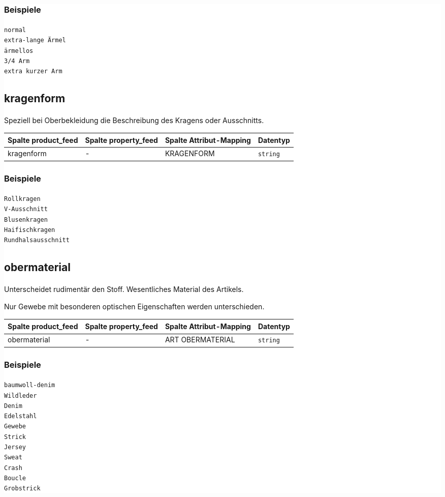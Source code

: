 ### Beispiele

```text
normal
extra-lange Ärmel
ärmellos
3/4 Arm
extra kurzer Arm
```

## kragenform

Speziell bei Oberbekleidung die Beschreibung des Kragens oder Ausschnitts.

| Spalte product\_feed | Spalte property\_feed | Spalte Attribut-Mapping | Datentyp |
| :--- | :--- | :--- | :--- |
| kragenform | - | KRAGENFORM | `string` |

### Beispiele

```text
Rollkragen
V-Ausschnitt
Blusenkragen
Haifischkragen
Rundhalsausschnitt
```

## obermaterial

Unterscheidet rudimentär den Stoff. Wesentliches Material des Artikels.

Nur Gewebe mit besonderen optischen Eigenschaften werden unterschieden.

| Spalte product\_feed | Spalte property\_feed | Spalte Attribut-Mapping | Datentyp |
| :--- | :--- | :--- | :--- |
| obermaterial | - | ART OBERMATERIAL | `string` |

### Beispiele

```text
baumwoll-denim
Wildleder
Denim
Edelstahl
Gewebe
Strick
Jersey
Sweat
Crash
Boucle
Grobstrick
```
